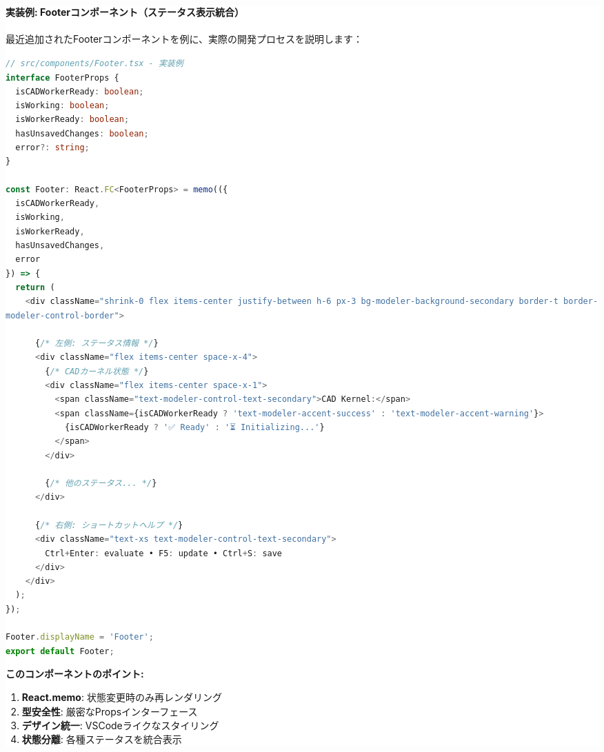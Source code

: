 #### 実装例: Footerコンポーネント（ステータス表示統合）

最近追加されたFooterコンポーネントを例に、実際の開発プロセスを説明します：

```typescript
// src/components/Footer.tsx - 実装例
interface FooterProps {
  isCADWorkerReady: boolean;
  isWorking: boolean;
  isWorkerReady: boolean;
  hasUnsavedChanges: boolean;
  error?: string;
}

const Footer: React.FC<FooterProps> = memo(({
  isCADWorkerReady,
  isWorking,
  isWorkerReady,
  hasUnsavedChanges,
  error
}) => {
  return (
    <div className="shrink-0 flex items-center justify-between h-6 px-3 bg-modeler-background-secondary border-t border-modeler-control-border">
      
      {/* 左側: ステータス情報 */}
      <div className="flex items-center space-x-4">
        {/* CADカーネル状態 */}
        <div className="flex items-center space-x-1">
          <span className="text-modeler-control-text-secondary">CAD Kernel:</span>
          <span className={isCADWorkerReady ? 'text-modeler-accent-success' : 'text-modeler-accent-warning'}>
            {isCADWorkerReady ? '✅ Ready' : '⏳ Initializing...'}
          </span>
        </div>

        {/* 他のステータス... */}
      </div>

      {/* 右側: ショートカットヘルプ */}
      <div className="text-xs text-modeler-control-text-secondary">
        Ctrl+Enter: evaluate • F5: update • Ctrl+S: save
      </div>
    </div>
  );
});

Footer.displayName = 'Footer';
export default Footer;
```

**このコンポーネントのポイント:**
1. **React.memo**: 状態変更時のみ再レンダリング
2. **型安全性**: 厳密なPropsインターフェース
3. **デザイン統一**: VSCodeライクなスタイリング
4. **状態分離**: 各種ステータスを統合表示
